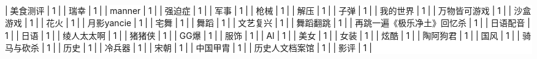 | 美食测评 | 1 |
| 瑞幸 | 1 |
| manner | 1 |
| 强迫症 | 1 |
| 军事 | 1 |
| 枪械 | 1 |
| 解压 | 1 |
| 子弹 | 1 |
| 我的世界 | 1 |
| 万物皆可游戏 | 1 |
| 沙盒游戏 | 1 |
| 花火 | 1 |
| 月影yancie | 1 |
| 宅舞 | 1 |
| 舞蹈 | 1 |
| 文艺复兴 | 1 |
| 舞蹈翻跳 | 1 |
| 再跳一遍《极乐净土》回忆杀 | 1 |
| 日语配音 | 1 |
| 日语 | 1 |
| 绫人太太啊 | 1 |
| 猪猪侠 | 1 |
| GG爆 | 1 |
| 服饰 | 1 |
| AI | 1 |
| 美女 | 1 |
| 女装 | 1 |
| 炫酷 | 1 |
| 陶阿狗君 | 1 |
| 国风 | 1 |
| 骑马与砍杀 | 1 |
| 历史 | 1 |
| 冷兵器 | 1 |
| 宋朝 | 1 |
| 中国甲胄 | 1 |
| 历史人文档案馆 | 1 |
| 影评 | 1 |